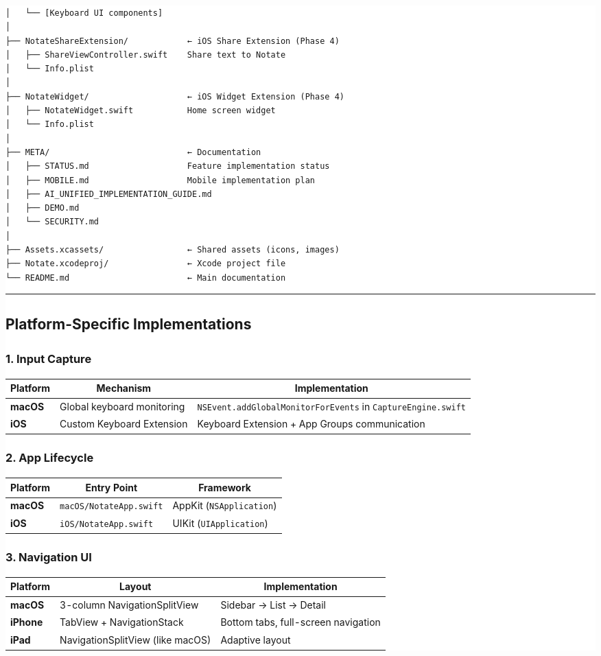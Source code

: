 ```
│   └── [Keyboard UI components]
│
├── NotateShareExtension/            ← iOS Share Extension (Phase 4)
│   ├── ShareViewController.swift    Share text to Notate
│   └── Info.plist
│
├── NotateWidget/                    ← iOS Widget Extension (Phase 4)
│   ├── NotateWidget.swift           Home screen widget
│   └── Info.plist
│
├── META/                            ← Documentation
│   ├── STATUS.md                    Feature implementation status
│   ├── MOBILE.md                    Mobile implementation plan
│   ├── AI_UNIFIED_IMPLEMENTATION_GUIDE.md
│   ├── DEMO.md
│   └── SECURITY.md
│
├── Assets.xcassets/                 ← Shared assets (icons, images)
├── Notate.xcodeproj/                ← Xcode project file
└── README.md                        ← Main documentation

```

---

## Platform-Specific Implementations

### 1. Input Capture

| Platform | Mechanism | Implementation |
|----------|-----------|----------------|
| **macOS** | Global keyboard monitoring | `NSEvent.addGlobalMonitorForEvents` in `CaptureEngine.swift` |
| **iOS** | Custom Keyboard Extension | Keyboard Extension + App Groups communication |

### 2. App Lifecycle

| Platform | Entry Point | Framework |
|----------|-------------|-----------|
| **macOS** | `macOS/NotateApp.swift` | AppKit (`NSApplication`) |
| **iOS** | `iOS/NotateApp.swift` | UIKit (`UIApplication`) |

### 3. Navigation UI

| Platform | Layout | Implementation |
|----------|--------|----------------|
| **macOS** | 3-column NavigationSplitView | Sidebar → List → Detail |
| **iPhone** | TabView + NavigationStack | Bottom tabs, full-screen navigation |
| **iPad** | NavigationSplitView (like macOS) | Adaptive layout |

